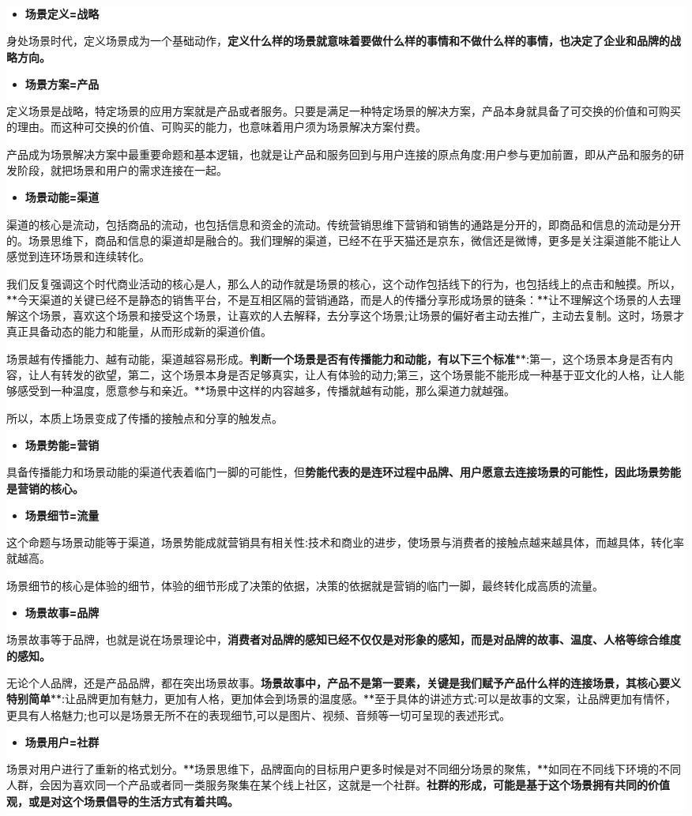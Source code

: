   

*   **场景定义=战略**

  

身处场景时代，定义场景成为一个基础动作，**定义什么样的场景就意味着要做什么样的事情和不做什么样的事情，也决定了企业和品牌的战略方向。**

  

*   **场景方案=产品**

  

定义场景是战略，特定场景的应用方案就是产品或者服务。只要是满足一种特定场景的解决方案，产品本身就具备了可交换的价值和可购买的理由。而这种可交换的价值、可购买的能力，也意味着用户须为场景解决方案付费。

产品成为场景解决方案中最重要命题和基本逻辑，也就是让产品和服务回到与用户连接的原点角度:用户参与更加前置，即从产品和服务的研发阶段，就把场景和用户的需求连接在一起。

  

*   **场景动能=渠道**

  

渠道的核心是流动，包括商品的流动，也包括信息和资金的流动。传统营销思维下营销和销售的通路是分开的，即商品和信息的流动是分开的。场景思维下，商品和信息的渠道却是融合的。我们理解的渠道，已经不在乎天猫还是京东，微信还是微博，更多是关注渠道能不能让人感觉到连环场景和连续转化。

我们反复强调这个时代商业活动的核心是人，那么人的动作就是场景的核心，这个动作包括线下的行为，也包括线上的点击和触摸。所以，**今天渠道的关键已经不是静态的销售平台，不是互相区隔的营销通路，而是人的传播分享形成场景的链条：**让不理解这个场景的人去理解这个场景，喜欢这个场景和接受这个场景，让喜欢的人去解释，去分享这个场景;让场景的偏好者主动去推广，主动去复制。这时，场景才真正具备动态的能力和能量，从而形成新的渠道价值。

场景越有传播能力、越有动能，渠道越容易形成。**判断一个场景是否有传播能力和动能，有以下三个标准****:第一，这个场景本身是否有内容，让人有转发的欲望，第二，这个场景本身是否足够真实，让人有体验的动力;第三，这个场景能不能形成一种基于亚文化的人格，让人能够感受到一种温度，愿意参与和亲近。**场景中这样的内容越多，传播就越有动能，那么渠道力就越强。

所以，本质上场景变成了传播的接触点和分享的触发点。

  

*   **场景势能=营销**

  

具备传播能力和场景动能的渠道代表着临门一脚的可能性，但**势能代表的是连环过程中品牌、用户愿意去连接场景的可能性，因此场景势能是营销的核心。**

  

*   **场景细节=流量**

  

这个命题与场景动能等于渠道，场景势能成就营销具有相关性:技术和商业的进步，使场景与消费者的接触点越来越具体，而越具体，转化率就越高。

场景细节的核心是体验的细节，体验的细节形成了决策的依据，决策的依据就是营销的临门一脚，最终转化成高质的流量。

  

*   **场景故事=品牌**

  

场景故事等于品牌，也就是说在场景理论中，**消费者对品牌的感知已经不仅仅是对形象的感知，而是对品牌的故事、温度、人格等综合维度的感知。**

无论个人品牌，还是产品品牌，都在突出场景故事。**场景故事中，产品不是第一要素，关键是我们赋予产品什么样的连接场景，其核心要义特别简单****:让品牌更加有魅力，更加有人格，更加体会到场景的温度感。**至于具体的讲述方式:可以是故事的文案，让品牌更加有情怀，更具有人格魅力;也可以是场景无所不在的表现细节,可以是图片、视频、音频等一切可呈现的表述形式。

  

*   **场景用户=社群**

  

场景对用户进行了重新的格式划分。**场景思维下，品牌面向的目标用户更多时候是对不同细分场景的聚焦，**如同在不同线下环境的不同人群，会因为喜欢同一个产品或者同一类服务聚集在某个线上社区，这就是一个社群。**社群的形成，可能是基于这个场景拥有共同的价值观，或是对这个场景倡导的生活方式有着共鸣。**
